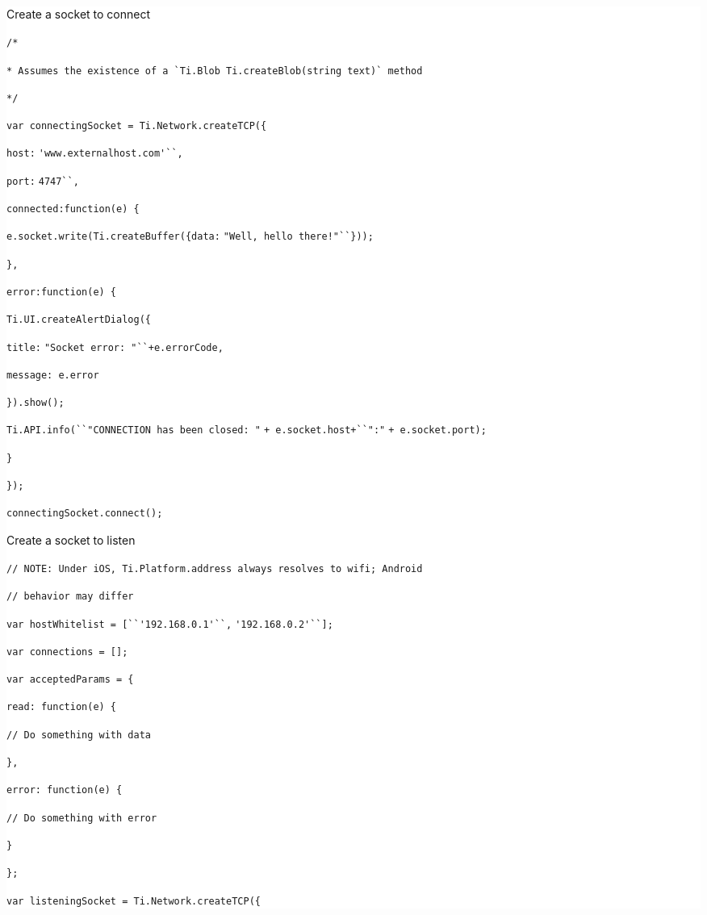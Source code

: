 Create a socket to connect

`/*`

``* Assumes the existence of a `Ti.Blob Ti.createBlob(string text)` method``

`*/`

`var connectingSocket = Ti.Network.createTCP({`

`host:` `'www.externalhost.com'``,`

`port:` `4747``,`

`connected:function(e) {`

`e.socket.write(Ti.createBuffer({data:` `"Well, hello there!"``}));`

`},`

`error:function(e) {`

`Ti.UI.createAlertDialog({`

`title:` `"Socket error: "``+e.errorCode,`

`message: e.error`

`}).show();`

`Ti.API.info(``"CONNECTION has been closed: "` `+ e.socket.host+``":"` `+ e.socket.port);`

`}`

`});`

`connectingSocket.connect();`

Create a socket to listen

`// NOTE: Under iOS, Ti.Platform.address always resolves to wifi; Android`

`// behavior may differ`

`var hostWhitelist = [``'192.168.0.1'``,` `'192.168.0.2'``];`

`var connections = [];`

`var acceptedParams = {`

`read: function(e) {`

`// Do something with data`

`},`

`error: function(e) {`

`// Do something with error`

`}`

`};`

`var listeningSocket = Ti.Network.createTCP({`
